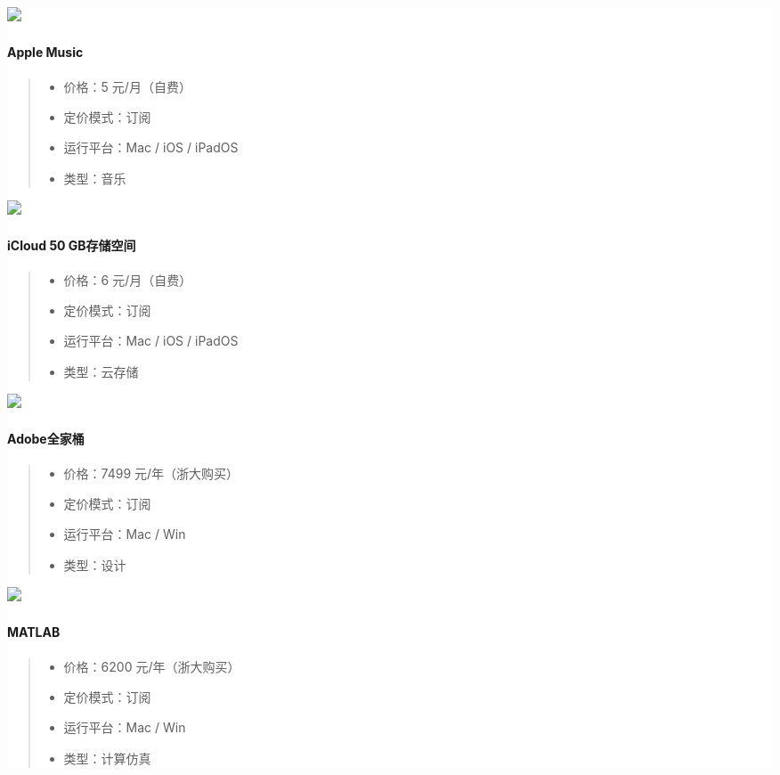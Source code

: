 ![](https://cubox.pro/c/filters:no_upscale()?imageUrl=https%3A%2F%2Fmmbiz.qpic.cn%2Fmmbiz_png%2FxGvHpjh4rNWBpicRcWpQoNaqel6XdiaGYzUD1jyt3QrYqSPhiaGzBqLULO0jC8z9Qsno0icGdXLYh0VnicraYNj16AA%2F640%3Fwx_fmt%3Dpng)

#### Apple Music

> *   价格：5 元/月（自费）
>     
> *   定价模式：订阅
>     
> *   运行平台：Mac / iOS / iPadOS
>     
> *   类型：音乐
>     

![](https://cubox.pro/c/filters:no_upscale()?imageUrl=https%3A%2F%2Fmmbiz.qpic.cn%2Fmmbiz_png%2FxGvHpjh4rNWBpicRcWpQoNaqel6XdiaGYzNGQ8jxicGibzzY8JgjDVsCMVuicOaneCibKTcLZ07PFFBJI0aVhiaqPgXlg%2F640%3Fwx_fmt%3Dpng)

#### iCloud 50 GB存储空间

> *   价格：6 元/月（自费）
>     
> *   定价模式：订阅
>     
> *   运行平台：Mac / iOS / iPadOS
>     
> *   类型：云存储
>     

![](https://cubox.pro/c/filters:no_upscale()?imageUrl=https%3A%2F%2Fmmbiz.qpic.cn%2Fmmbiz_png%2FxGvHpjh4rNWBpicRcWpQoNaqel6XdiaGYz42yAe0mRNy2LUHrWlNewqIboul0d5ib7BMhTicN6qskwEibNGtbLp2NLg%2F640%3Fwx_fmt%3Dpng)

#### Adobe全家桶

> *   价格：7499 元/年（浙大购买）
>     
> *   定价模式：订阅
>     
> *   运行平台：Mac / Win
>     
> *   类型：设计
>     

![](https://cubox.pro/c/filters:no_upscale()?imageUrl=https%3A%2F%2Fmmbiz.qpic.cn%2Fmmbiz_png%2FxGvHpjh4rNWBpicRcWpQoNaqel6XdiaGYzJ7A7oIianOFlAq7zMnUd2GuMYeuibOU8cYSQJ5TiaBCSKV6WB78So3sBQ%2F640%3Fwx_fmt%3Dpng)

#### MATLAB

> *   价格：6200 元/年（浙大购买）
>     
> *   定价模式：订阅
>     
> *   运行平台：Mac / Win
>     
> *   类型：计算仿真
>     
